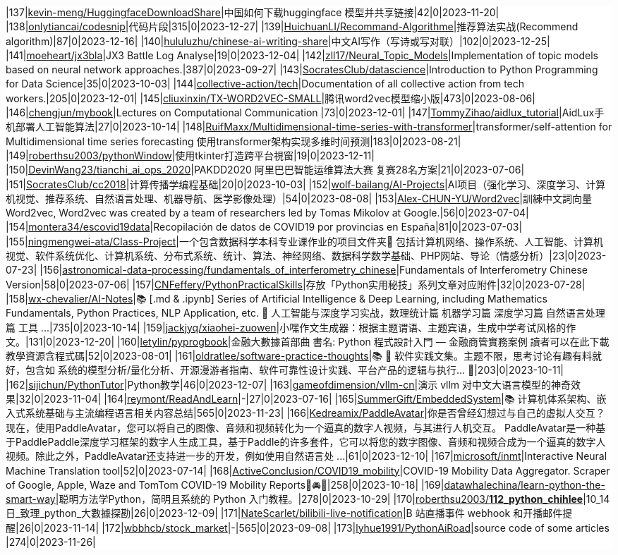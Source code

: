 |137|[kevin-meng/HuggingfaceDownloadShare](https://github.com/kevin-meng/HuggingfaceDownloadShare)|中国如何下载huggingface 模型并共享链接|42|0|2023-11-20|
|138|[onlytiancai/codesnip](https://github.com/onlytiancai/codesnip)|代码片段|315|0|2023-12-27|
|139|[HuichuanLI/Recommand-Algorithme](https://github.com/HuichuanLI/Recommand-Algorithme)|推荐算法实战(Recommend algorithm)|87|0|2023-12-16|
|140|[hululuzhu/chinese-ai-writing-share](https://github.com/hululuzhu/chinese-ai-writing-share)|中文AI写作（写诗或写对联）|102|0|2023-12-25|
|141|[moeheart/jx3bla](https://github.com/moeheart/jx3bla)|JX3 Battle Log Analyse|19|0|2023-12-04|
|142|[zll17/Neural_Topic_Models](https://github.com/zll17/Neural_Topic_Models)|Implementation of topic models based on neural network approaches.|387|0|2023-09-27|
|143|[SocratesClub/datascience](https://github.com/SocratesClub/datascience)|Introduction to Python Programming for Data Science|35|0|2023-10-03|
|144|[collective-action/tech](https://github.com/collective-action/tech)|Documentation of all collective action from tech workers.|205|0|2023-12-01|
|145|[cliuxinxin/TX-WORD2VEC-SMALL](https://github.com/cliuxinxin/TX-WORD2VEC-SMALL)|腾讯word2vec模型缩小版|473|0|2023-08-06|
|146|[chengjun/mybook](https://github.com/chengjun/mybook)|Lectures on Computational Communication |73|0|2023-12-01|
|147|[TommyZihao/aidlux_tutorial](https://github.com/TommyZihao/aidlux_tutorial)|AidLux手机部署人工智能算法|27|0|2023-10-14|
|148|[RuifMaxx/Multidimensional-time-series-with-transformer](https://github.com/RuifMaxx/Multidimensional-time-series-with-transformer)|transformer/self-attention for Multidimensional time series forecasting 使用transformer架构实现多维时间预测|183|0|2023-08-21|
|149|[roberthsu2003/pythonWindow](https://github.com/roberthsu2003/pythonWindow)|使用tkinter打造跨平台視窗|19|0|2023-12-11|
|150|[DevinWang23/tianchi_ai_ops_2020](https://github.com/DevinWang23/tianchi_ai_ops_2020)|PAKDD2020 阿里巴巴智能运维算法大赛 复赛28名方案|21|0|2023-07-06|
|151|[SocratesClub/cc2018](https://github.com/SocratesClub/cc2018)|计算传播学编程基础|20|0|2023-10-03|
|152|[wolf-bailang/AI-Projects](https://github.com/wolf-bailang/AI-Projects)|AI项目（强化学习、深度学习、计算机视觉、推荐系统、自然语言处理、机器导航、医学影像处理）|54|0|2023-08-08|
|153|[Alex-CHUN-YU/Word2vec](https://github.com/Alex-CHUN-YU/Word2vec)|訓練中文詞向量 Word2vec, Word2vec was created by a team of researchers led by Tomas Mikolov at Google.|56|0|2023-07-04|
|154|[montera34/escovid19data](https://github.com/montera34/escovid19data)|Recopilación de datos de COVID19 por provincias en España|81|0|2023-07-03|
|155|[ningmengwei-ata/Class-Project](https://github.com/ningmengwei-ata/Class-Project)|一个包含数据科学本科专业课作业的项目文件夹🍬 包括计算机网络、操作系统、人工智能、计算机视觉、软件系统优化、计算机系统、分布式系统、统计、算法、神经网络、数据科学数学基础、PHP网站、导论（情感分析）|23|0|2023-07-23|
|156|[astronomical-data-processing/fundamentals_of_interferometry_chinese](https://github.com/astronomical-data-processing/fundamentals_of_interferometry_chinese)|Fundamentals of Interferometry Chinese Version|58|0|2023-07-06|
|157|[CNFeffery/PythonPracticalSkills](https://github.com/CNFeffery/PythonPracticalSkills)|存放「Python实用秘技」系列文章对应附件|32|0|2023-07-28|
|158|[wx-chevalier/AI-Notes](https://github.com/wx-chevalier/AI-Notes)|:books: [.md & .ipynb] Series of Artificial Intelligence & Deep Learning, including Mathematics Fundamentals, Python Practices, NLP Application, etc. 💫 人工智能与深度学习实战，数理统计篇   机器学习篇   深度学习篇   自然语言处理篇   工具 ...|735|0|2023-10-14|
|159|[jackjyq/xiaohei-zuowen](https://github.com/jackjyq/xiaohei-zuowen)|小嘿作文生成器：根据主题谓语、主题宾语，生成中学考试风格的作文。|131|0|2023-12-20|
|160|[letylin/pyprogbook](https://github.com/letylin/pyprogbook)|金融大數據首部曲 書名: Python 程式設計入門 — 金融商管實務案例 讀者可以在此下載教學資源含程式碼|52|0|2023-08-01|
|161|[oldratlee/software-practice-thoughts](https://github.com/oldratlee/software-practice-thoughts)|📚 🐣 软件实践文集。主题不限，思考讨论有趣有料就好，包含如 系统的模型分析/量化分析、开源漫游者指南、软件可靠性设计实践、平台产品的逻辑与执行… 🥤|203|0|2023-10-11|
|162|[sijichun/PythonTutor](https://github.com/sijichun/PythonTutor)|Python教学|46|0|2023-12-07|
|163|[gameofdimension/vllm-cn](https://github.com/gameofdimension/vllm-cn)|演示 vllm 对中文大语言模型的神奇效果|32|0|2023-11-04|
|164|[reymont/ReadAndLearn](https://github.com/reymont/ReadAndLearn)|-|27|0|2023-07-16|
|165|[SummerGift/EmbeddedSystem](https://github.com/SummerGift/EmbeddedSystem)|:books: 计算机体系架构、嵌入式系统基础与主流编程语言相关内容总结|565|0|2023-11-23|
|166|[Kedreamix/PaddleAvatar](https://github.com/Kedreamix/PaddleAvatar)|你是否曾经幻想过与自己的虚拟人交互？现在，使用PaddleAvatar，您可以将自己的图像、音频和视频转化为一个逼真的数字人视频，与其进行人机交互。  PaddleAvatar是一种基于PaddlePaddle深度学习框架的数字人生成工具，基于Paddle的许多套件，它可以将您的数字图像、音频和视频合成为一个逼真的数字人视频。除此之外，PaddleAvatar还支持进一步的开发，例如使用自然语言处 ...|61|0|2023-12-10|
|167|[microsoft/inmt](https://github.com/microsoft/inmt)|Interactive Neural Machine Translation tool|52|0|2023-07-14|
|168|[ActiveConclusion/COVID19_mobility](https://github.com/ActiveConclusion/COVID19_mobility)|COVID-19 Mobility Data Aggregator. Scraper of Google, Apple, Waze and TomTom COVID-19 Mobility Reports🚶🚘🚉|258|0|2023-10-18|
|169|[datawhalechina/learn-python-the-smart-way](https://github.com/datawhalechina/learn-python-the-smart-way)|聪明方法学Python，简明且系统的 Python 入门教程。|278|0|2023-10-29|
|170|[roberthsu2003/__112_python_chihlee__](https://github.com/roberthsu2003/__112_python_chihlee__)|10_14日_致理_python_大數據探勘|26|0|2023-12-09|
|171|[NateScarlet/bilibili-live-notification](https://github.com/NateScarlet/bilibili-live-notification)|B 站直播事件 webhook 和开播邮件提醒|26|0|2023-11-14|
|172|[wbbhcb/stock_market](https://github.com/wbbhcb/stock_market)|-|565|0|2023-09-08|
|173|[lyhue1991/PythonAiRoad](https://github.com/lyhue1991/PythonAiRoad)|source code of some articles  |274|0|2023-11-26|